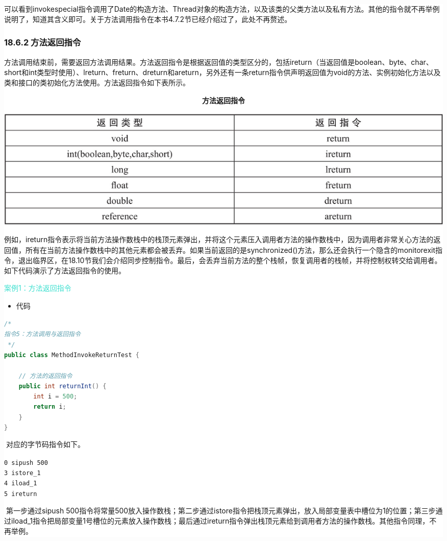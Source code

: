 ​	可以看到invokespecial指令调用了Date的构造方法、Thread对象的构造方法，以及该类的父类方法以及私有方法。其他的指令就不再举例说明了，知道其含义即可。关于方法调用指令在本书4.7.2节已经介绍过了，此处不再赘述。

### 18.6.2 方法返回指令

​	方法调用结束前，需要返回方法调用结果。方法返回指令是根据返回值的类型区分的，包括ireturn（当返回值是boolean、byte、char、short和int类型时使用）、lreturn、freturn、dreturn和areturn，另外还有一条return指令供声明返回值为void的方法、实例初始化方法以及类和接口的类初始化方法使用。方法返回指令如下表所示。

<div style="text-align:center;font-weight:bold;">方法返回指令</div>

![image-20241126140234928](images/image-20241126140234928.png)

​	例如，ireturn指令表示将当前方法操作数栈中的栈顶元素弹出，并将这个元素压入调用者方法的操作数栈中，因为调用者非常关心方法的返回值，所有在当前方法操作数栈中的其他元素都会被丢弃。如果当前返回的是synchronized()方法，那么还会执行一个隐含的monitorexit指令，退出临界区，在18.10节我们会介绍同步控制指令。最后，会丢弃当前方法的整个栈帧，恢复调用者的栈帧，并将控制权转交给调用者。如下代码演示了方法返回指令的使用。

<span style="color:#40E0D0;">案例1：方法返回指令</span>

- 代码

```java
/*
指令5：方法调用与返回指令
 */
public class MethodInvokeReturnTest {
    
    // 方法的返回指令
    public int returnInt() {
        int i = 500;
        return i;
    }
}
```

​	对应的字节码指令如下。

```
0 sipush 500
3 istore_1
4 iload_1
5 ireturn
```

​	第一步通过sipush 500指令将常量500放入操作数栈；第二步通过istore指令把栈顶元素弹出，放入局部变量表中槽位为1的位置；第三步通过iload_1指令把局部变量1号槽位的元素放入操作数栈；最后通过ireturn指令弹出栈顶元素给到调用者方法的操作数栈。其他指令同理，不再举例。
